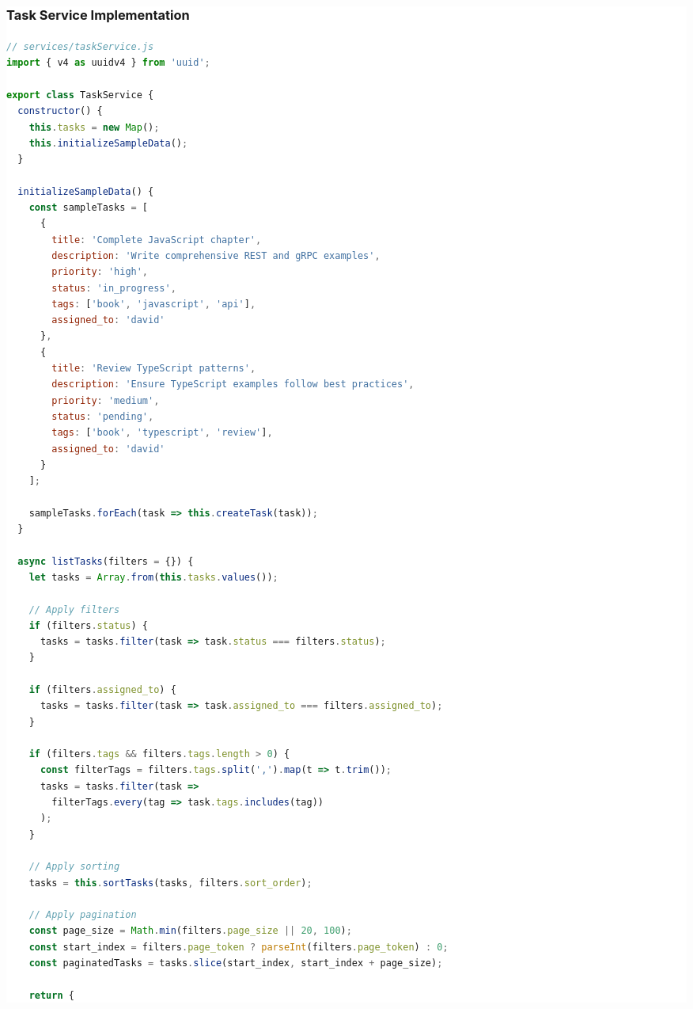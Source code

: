 ### Task Service Implementation

```javascript
// services/taskService.js
import { v4 as uuidv4 } from 'uuid';

export class TaskService {
  constructor() {
    this.tasks = new Map();
    this.initializeSampleData();
  }

  initializeSampleData() {
    const sampleTasks = [
      {
        title: 'Complete JavaScript chapter',
        description: 'Write comprehensive REST and gRPC examples',
        priority: 'high',
        status: 'in_progress',
        tags: ['book', 'javascript', 'api'],
        assigned_to: 'david'
      },
      {
        title: 'Review TypeScript patterns',
        description: 'Ensure TypeScript examples follow best practices',
        priority: 'medium',
        status: 'pending',
        tags: ['book', 'typescript', 'review'],
        assigned_to: 'david'
      }
    ];

    sampleTasks.forEach(task => this.createTask(task));
  }

  async listTasks(filters = {}) {
    let tasks = Array.from(this.tasks.values());
    
    // Apply filters
    if (filters.status) {
      tasks = tasks.filter(task => task.status === filters.status);
    }
    
    if (filters.assigned_to) {
      tasks = tasks.filter(task => task.assigned_to === filters.assigned_to);
    }
    
    if (filters.tags && filters.tags.length > 0) {
      const filterTags = filters.tags.split(',').map(t => t.trim());
      tasks = tasks.filter(task => 
        filterTags.every(tag => task.tags.includes(tag))
      );
    }
    
    // Apply sorting
    tasks = this.sortTasks(tasks, filters.sort_order);
    
    // Apply pagination
    const page_size = Math.min(filters.page_size || 20, 100);
    const start_index = filters.page_token ? parseInt(filters.page_token) : 0;
    const paginatedTasks = tasks.slice(start_index, start_index + page_size);
    
    return {
```